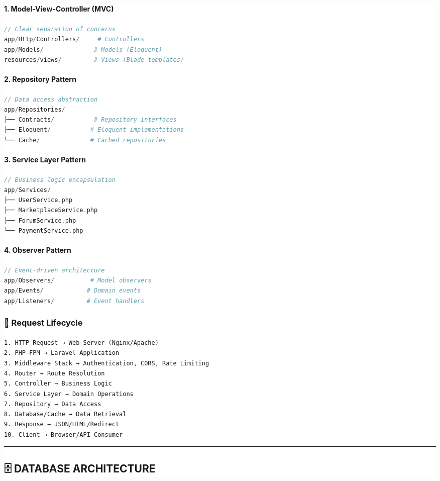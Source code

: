 #### **1. Model-View-Controller (MVC)**
```php
// Clear separation of concerns
app/Http/Controllers/     # Controllers
app/Models/              # Models (Eloquent)
resources/views/         # Views (Blade templates)
```

#### **2. Repository Pattern**
```php
// Data access abstraction
app/Repositories/
├── Contracts/           # Repository interfaces
├── Eloquent/           # Eloquent implementations
└── Cache/              # Cached repositories
```

#### **3. Service Layer Pattern**
```php
// Business logic encapsulation
app/Services/
├── UserService.php
├── MarketplaceService.php
├── ForumService.php
└── PaymentService.php
```

#### **4. Observer Pattern**
```php
// Event-driven architecture
app/Observers/          # Model observers
app/Events/            # Domain events
app/Listeners/         # Event handlers
```

### **🔄 Request Lifecycle**

```
1. HTTP Request → Web Server (Nginx/Apache)
2. PHP-FPM → Laravel Application
3. Middleware Stack → Authentication, CORS, Rate Limiting
4. Router → Route Resolution
5. Controller → Business Logic
6. Service Layer → Domain Operations
7. Repository → Data Access
8. Database/Cache → Data Retrieval
9. Response → JSON/HTML/Redirect
10. Client → Browser/API Consumer
```

---

## 🗄️ **DATABASE ARCHITECTURE**
